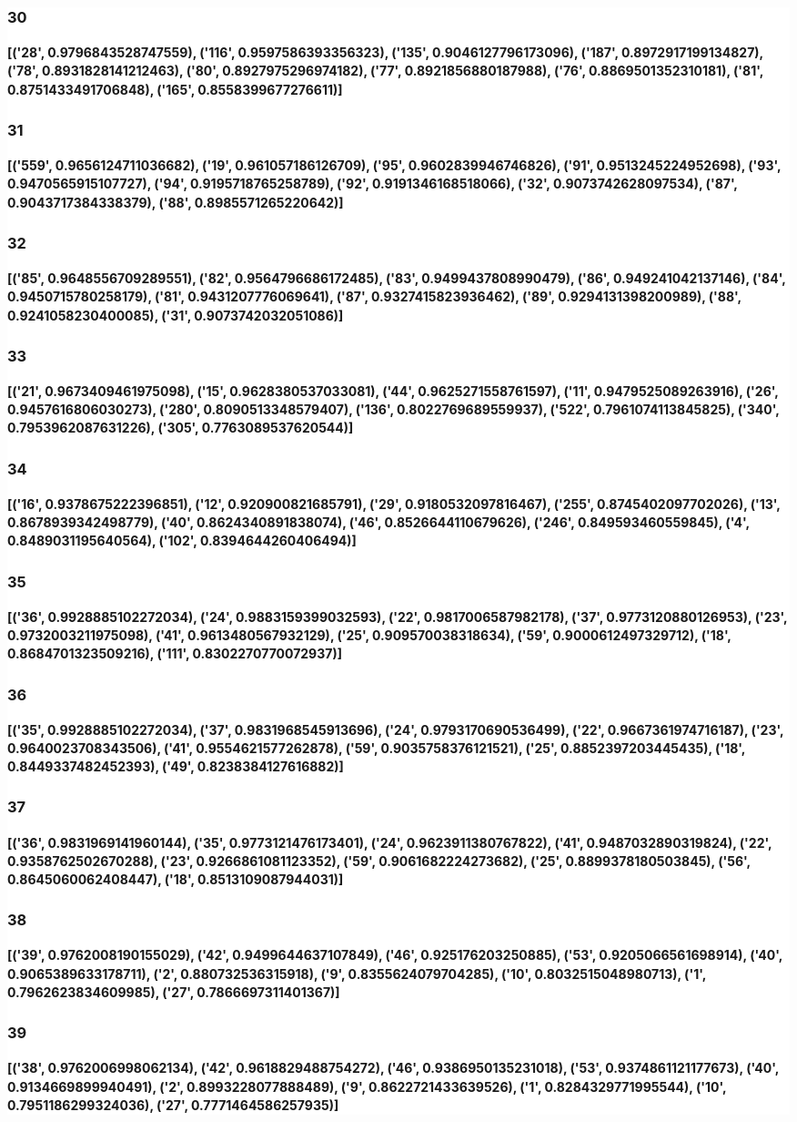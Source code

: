 ### 30 
 **[('28', 0.9796843528747559), ('116', 0.9597586393356323), ('135', 0.9046127796173096), ('187', 0.8972917199134827), ('78', 0.8931828141212463), ('80', 0.8927975296974182), ('77', 0.8921856880187988), ('76', 0.8869501352310181), ('81', 0.8751433491706848), ('165', 0.8558399677276611)]** 

### 31 
 **[('559', 0.9656124711036682), ('19', 0.961057186126709), ('95', 0.9602839946746826), ('91', 0.9513245224952698), ('93', 0.9470565915107727), ('94', 0.9195718765258789), ('92', 0.9191346168518066), ('32', 0.9073742628097534), ('87', 0.9043717384338379), ('88', 0.8985571265220642)]** 

### 32 
 **[('85', 0.9648556709289551), ('82', 0.9564796686172485), ('83', 0.9499437808990479), ('86', 0.949241042137146), ('84', 0.9450715780258179), ('81', 0.9431207776069641), ('87', 0.9327415823936462), ('89', 0.9294131398200989), ('88', 0.9241058230400085), ('31', 0.9073742032051086)]** 

### 33 
 **[('21', 0.9673409461975098), ('15', 0.9628380537033081), ('44', 0.9625271558761597), ('11', 0.9479525089263916), ('26', 0.9457616806030273), ('280', 0.8090513348579407), ('136', 0.8022769689559937), ('522', 0.7961074113845825), ('340', 0.7953962087631226), ('305', 0.7763089537620544)]** 

### 34 
 **[('16', 0.9378675222396851), ('12', 0.920900821685791), ('29', 0.9180532097816467), ('255', 0.8745402097702026), ('13', 0.8678939342498779), ('40', 0.8624340891838074), ('46', 0.8526644110679626), ('246', 0.849593460559845), ('4', 0.8489031195640564), ('102', 0.8394644260406494)]** 

### 35 
 **[('36', 0.9928885102272034), ('24', 0.9883159399032593), ('22', 0.9817006587982178), ('37', 0.9773120880126953), ('23', 0.9732003211975098), ('41', 0.9613480567932129), ('25', 0.909570038318634), ('59', 0.9000612497329712), ('18', 0.8684701323509216), ('111', 0.8302270770072937)]** 

### 36 
 **[('35', 0.9928885102272034), ('37', 0.9831968545913696), ('24', 0.9793170690536499), ('22', 0.9667361974716187), ('23', 0.9640023708343506), ('41', 0.9554621577262878), ('59', 0.9035758376121521), ('25', 0.8852397203445435), ('18', 0.8449337482452393), ('49', 0.8238384127616882)]** 

### 37 
 **[('36', 0.9831969141960144), ('35', 0.9773121476173401), ('24', 0.9623911380767822), ('41', 0.9487032890319824), ('22', 0.9358762502670288), ('23', 0.9266861081123352), ('59', 0.9061682224273682), ('25', 0.8899378180503845), ('56', 0.8645060062408447), ('18', 0.8513109087944031)]** 

### 38 
 **[('39', 0.9762008190155029), ('42', 0.9499644637107849), ('46', 0.925176203250885), ('53', 0.9205066561698914), ('40', 0.9065389633178711), ('2', 0.880732536315918), ('9', 0.8355624079704285), ('10', 0.8032515048980713), ('1', 0.7962623834609985), ('27', 0.7866697311401367)]** 

### 39 
 **[('38', 0.9762006998062134), ('42', 0.9618829488754272), ('46', 0.9386950135231018), ('53', 0.9374861121177673), ('40', 0.9134669899940491), ('2', 0.8993228077888489), ('9', 0.8622721433639526), ('1', 0.8284329771995544), ('10', 0.7951186299324036), ('27', 0.7771464586257935)]** 
